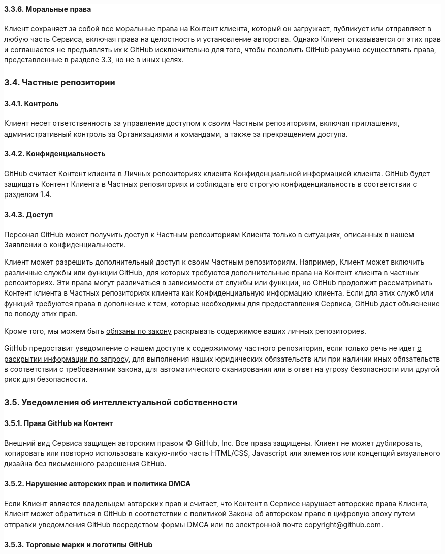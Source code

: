 #### 3.3.6. Моральные права
Клиент сохраняет за собой все моральные права на Контент клиента, который он загружает, публикует или отправляет в любую часть Сервиса, включая права на целостность и установление авторства. Однако Клиент отказывается от этих прав и соглашается не предъявлять их к GitHub исключительно для того, чтобы позволить GitHub разумно осуществлять права, представленные в разделе 3.3, но не в иных целях.

### 3.4. Частные репозитории

#### 3.4.1. Контроль
Клиент несет ответственность за управление доступом к своим Частным репозиториям, включая приглашения, административный контроль за Организациями и командами, а также за прекращением доступа.

#### 3.4.2. Конфиденциальность
GitHub считает Контент клиента в Личных репозиториях клиента Конфиденциальной информацией клиента. GitHub будет защищать Контент Клиента в Частных репозиториях и соблюдать его строгую конфиденциальность в соответствии с разделом 1.4.

#### 3.4.3. Доступ
Персонал GitHub может получить доступ к Частным репозиториям Клиента только в ситуациях, описанных в нашем [Заявлении о конфиденциальности](/github/site-policy/github-privacy-statement#repository-contents).

Клиент может разрешить дополнительный доступ к своим Частным репозиториям. Например, Клиент может включить различные службы или функции GitHub, для которых требуются дополнительные права на Контент клиента в частных репозиториях. Эти права могут различаться в зависимости от службы или функции, но GitHub продолжит рассматривать Контент клиента в Частных репозиториях клиента как Конфиденциальную информацию клиента. Если для этих служб или функций требуются права в дополнение к тем, которые необходимы для предоставления Сервиса, GitHub даст объяснение по поводу этих прав.

Кроме того, мы можем быть [обязаны по закону](/github/site-policy/github-privacy-statement#for-legal-disclosure) раскрывать содержимое ваших личных репозиториев.

GitHub предоставит уведомление о нашем доступе к содержимому частного репозитория, если только речь не идет [о раскрытии информации по запросу](/github/site-policy/github-privacy-statement#for-legal-disclosure), для выполнения наших юридических обязательств или при наличии иных обязательств в соответствии с требованиями закона, для автоматического сканирования или в ответ на угрозу безопасности или другой риск для безопасности.

### 3.5. Уведомления об интеллектуальной собственности

#### 3.5.1. Права GitHub на Контент
Внешний вид Сервиса защищен авторским правом © GitHub, Inc. Все права защищены. Клиент не может дублировать, копировать или повторно использовать какую-либо часть HTML/CSS, Javascript или элементов или концепций визуального дизайна без письменного разрешения GitHub.

#### 3.5.2. Нарушение авторских прав и политика DMCA

Если Клиент является владельцем авторских прав и считает, что Контент в Сервисе нарушает авторские права Клиента, Клиент может обратиться в GitHub в соответствии с [политикой Закона об авторском праве в цифровую эпоху](https://github.com/contact/dmca) путем отправки уведомления GitHub посредством [формы DMCA](https://github.com/contact/dmca-notice) или по электронной почте copyright@github.com.

#### 3.5.3. Торговые марки и логотипы GitHub
